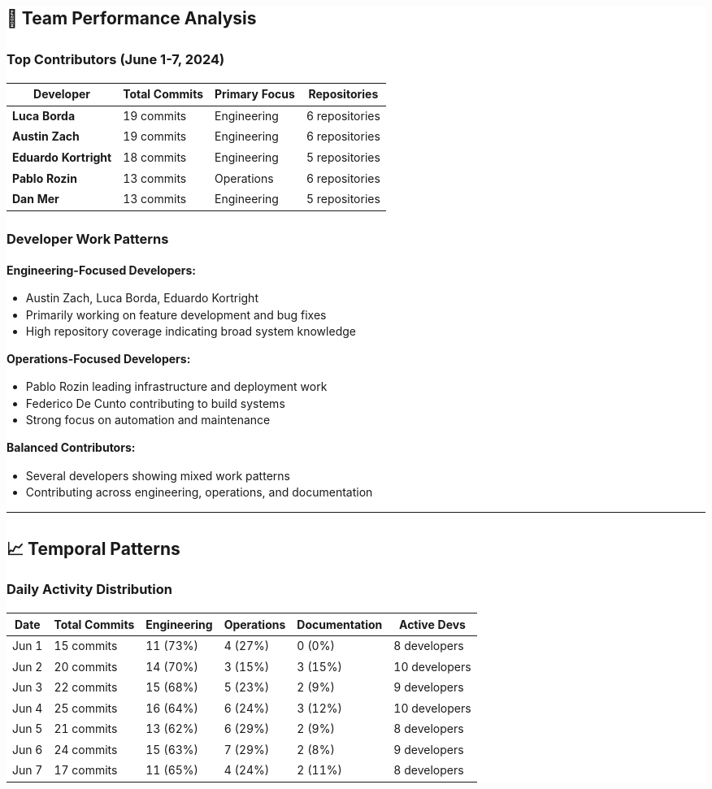 
## 👥 Team Performance Analysis

### Top Contributors (June 1-7, 2024)

| Developer | Total Commits | Primary Focus | Repositories |
|-----------|---------------|---------------|--------------|
| **Luca Borda** | 19 commits | Engineering | 6 repositories |
| **Austin Zach** | 19 commits | Engineering | 6 repositories |
| **Eduardo Kortright** | 18 commits | Engineering | 5 repositories |
| **Pablo Rozin** | 13 commits | Operations | 6 repositories |
| **Dan Mer** | 13 commits | Engineering | 5 repositories |

### Developer Work Patterns

**Engineering-Focused Developers:**
- Austin Zach, Luca Borda, Eduardo Kortright
- Primarily working on feature development and bug fixes
- High repository coverage indicating broad system knowledge

**Operations-Focused Developers:**
- Pablo Rozin leading infrastructure and deployment work
- Federico De Cunto contributing to build systems
- Strong focus on automation and maintenance

**Balanced Contributors:**
- Several developers showing mixed work patterns
- Contributing across engineering, operations, and documentation

---

## 📈 Temporal Patterns

### Daily Activity Distribution

| Date | Total Commits | Engineering | Operations | Documentation | Active Devs |
|------|---------------|-------------|------------|---------------|-------------|
| Jun 1 | 15 commits | 11 (73%) | 4 (27%) | 0 (0%) | 8 developers |
| Jun 2 | 20 commits | 14 (70%) | 3 (15%) | 3 (15%) | 10 developers |
| Jun 3 | 22 commits | 15 (68%) | 5 (23%) | 2 (9%) | 9 developers |
| Jun 4 | 25 commits | 16 (64%) | 6 (24%) | 3 (12%) | 10 developers |
| Jun 5 | 21 commits | 13 (62%) | 6 (29%) | 2 (9%) | 8 developers |
| Jun 6 | 24 commits | 15 (63%) | 7 (29%) | 2 (8%) | 9 developers |
| Jun 7 | 17 commits | 11 (65%) | 4 (24%) | 2 (11%) | 8 developers |
